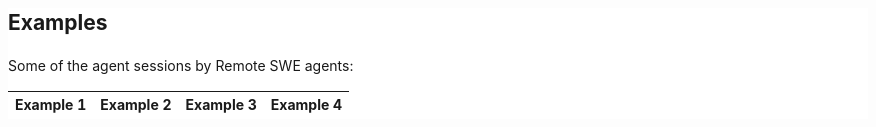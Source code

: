 ## Examples 

Some of the agent sessions by Remote SWE agents:

| Example 1 | Example 2 | Example 3 | Example 4 |
|:--------:|:--------:|:--------:|:--------:|